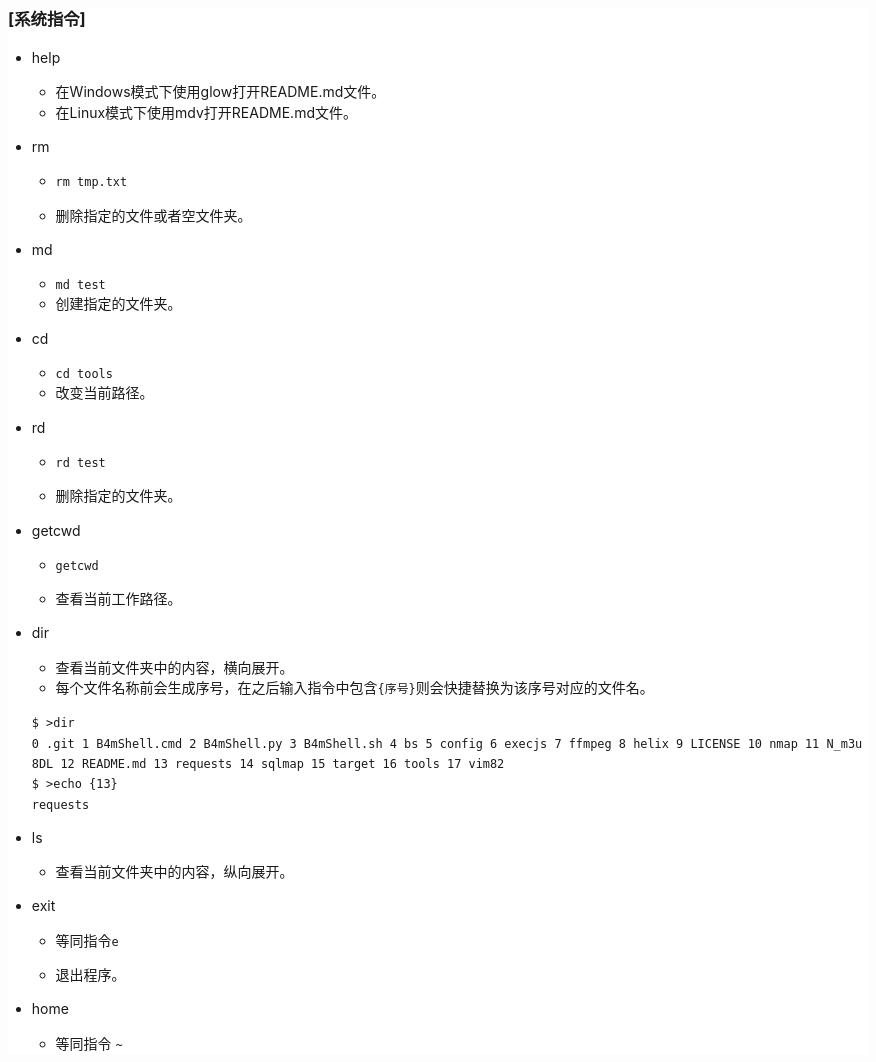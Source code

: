 ### [系统指令]

- help

  - 在Windows模式下使用glow打开README.md文件。
  - 在Linux模式下使用mdv打开README.md文件。
  
- rm

  - `rm tmp.txt`

  - 删除指定的文件或者空文件夹。
  
- md

  - `md test`
  - 创建指定的文件夹。
  
- cd

  - `cd tools`
  - 改变当前路径。
  
- rd

  - `rd test`

  - 删除指定的文件夹。
  
- getcwd

  - `getcwd`

  - 查看当前工作路径。
  
- dir

  - 查看当前文件夹中的内容，横向展开。
  - 每个文件名称前会生成序号，在之后输入指令中包含`{序号}`则会快捷替换为该序号对应的文件名。
  
  ```
  $ >dir
  0 .git 1 B4mShell.cmd 2 B4mShell.py 3 B4mShell.sh 4 bs 5 config 6 execjs 7 ffmpeg 8 helix 9 LICENSE 10 nmap 11 N_m3u8DL 12 README.md 13 requests 14 sqlmap 15 target 16 tools 17 vim82
  $ >echo {13}
  requests
  ```
  
- ls

  - 查看当前文件夹中的内容，纵向展开。
  
- exit

  - 等同指令`e`

  - 退出程序。
  
- home

  - 等同指令 `~`
  